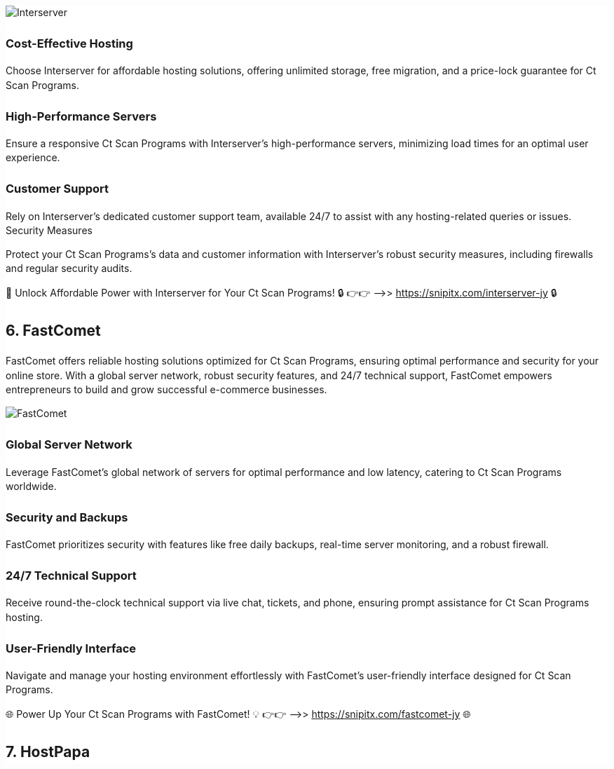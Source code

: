 ![Interserver](https://i.imgur.com/OM5dOEW.jpeg "Interserver Hosting")

### Cost-Effective Hosting
Choose Interserver for affordable hosting solutions, offering unlimited storage, free migration, and a price-lock guarantee for Ct Scan Programs.

### High-Performance Servers
Ensure a responsive Ct Scan Programs with Interserver’s high-performance servers, minimizing load times for an optimal user experience.

### Customer Support
Rely on Interserver’s dedicated customer support team, available 24/7 to assist with any hosting-related queries or issues.
Security Measures

Protect your Ct Scan Programs’s data and customer information with Interserver’s robust security measures, including firewalls and regular security audits.

💸 Unlock Affordable Power with Interserver for Your Ct Scan Programs! 🔒
👉👉 -->> https://snipitx.com/interserver-jy 🔒

## 6. FastComet

FastComet offers reliable hosting solutions optimized for Ct Scan Programs, ensuring optimal performance and security for your online store. With a global server network, robust security features, and 24/7 technical support, FastComet empowers entrepreneurs to build and grow successful e-commerce businesses.

![FastComet](https://i.imgur.com/7qgXuWp.png "FastComet Hosting")

### Global Server Network
Leverage FastComet’s global network of servers for optimal performance and low latency, catering to Ct Scan Programs worldwide.

### Security and Backups
FastComet prioritizes security with features like free daily backups, real-time server monitoring, and a robust firewall.

### 24/7 Technical Support
Receive round-the-clock technical support via live chat, tickets, and phone, ensuring prompt assistance for Ct Scan Programs hosting.

### User-Friendly Interface
Navigate and manage your hosting environment effortlessly with FastComet’s user-friendly interface designed for Ct Scan Programs.

🌐 Power Up Your Ct Scan Programs with FastComet! 💡
👉👉 -->> https://snipitx.com/fastcomet-jy 🌐

## 7. HostPapa
